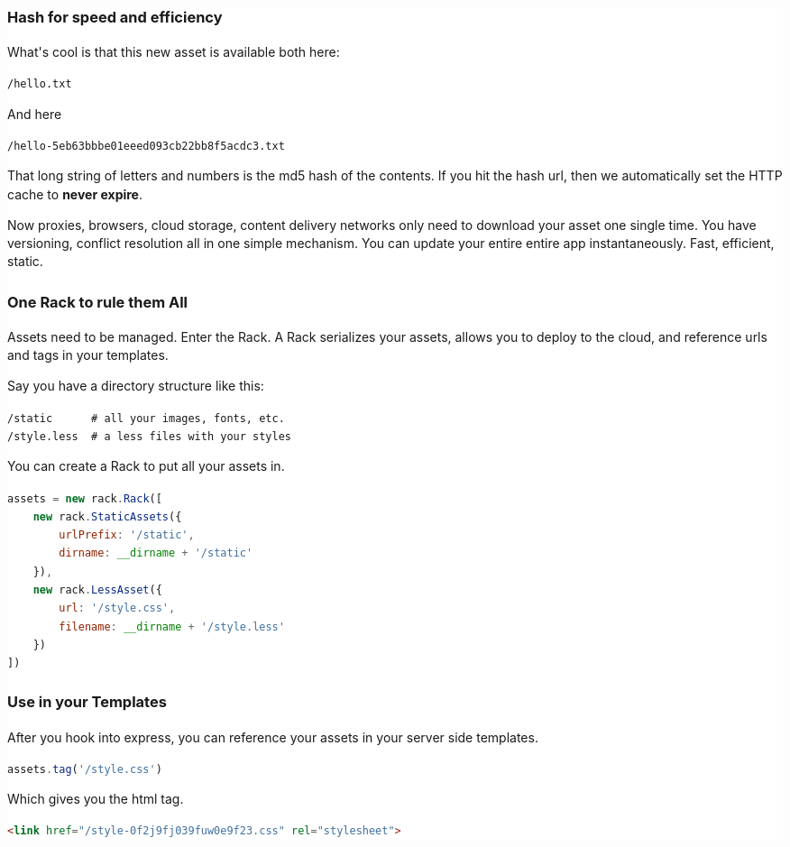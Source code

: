 ### Hash for speed and efficiency

What's cool is that this new asset is available both here:

```
/hello.txt
```

And here

```
/hello-5eb63bbbe01eeed093cb22bb8f5acdc3.txt
```

That long string of letters and numbers is the md5 hash of the contents.  If you hit the hash url, then we automatically set the HTTP cache to __never expire__.  

Now proxies, browsers, cloud storage, content delivery networks only need to download your asset one single time.  You have versioning, conflict resolution all in one simple mechanism.  You can update your entire entire app instantaneously.  Fast, efficient, static.

### One Rack to rule them All

Assets need to be managed.  Enter the Rack.  A Rack serializes your assets, allows you to deploy to the cloud, and reference urls and tags in your templates.

Say you have a directory structure like this:

```
/static      # all your images, fonts, etc.
/style.less  # a less files with your styles
```

You can create a Rack to put all your assets in.

```js
assets = new rack.Rack([
    new rack.StaticAssets({
        urlPrefix: '/static',
        dirname: __dirname + '/static'
    }),
    new rack.LessAsset({
        url: '/style.css',
        filename: __dirname + '/style.less'
    })
])
```

### Use in your Templates

After you hook into express, you can reference your assets in your server side templates.

```js
assets.tag('/style.css')
```

Which gives you the html tag.

```html
<link href="/style-0f2j9fj039fuw0e9f23.css" rel="stylesheet">
```
